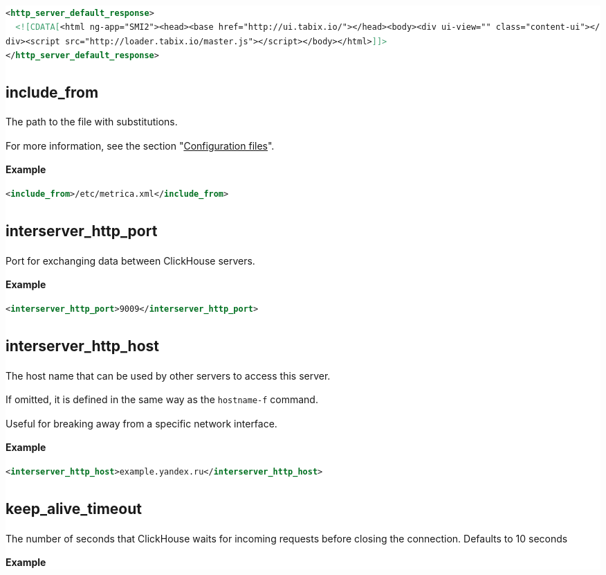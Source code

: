 ```xml
<http_server_default_response>
  <![CDATA[<html ng-app="SMI2"><head><base href="http://ui.tabix.io/"></head><body><div ui-view="" class="content-ui"></div><script src="http://loader.tabix.io/master.js"></script></body></html>]]>
</http_server_default_response>
```

<a name="server_settings-include_from"></a>

## include_from

The path to the file with substitutions.

For more information, see the section "[Configuration files](../configuration_files.md#configuration_files)".

**Example**

```xml
<include_from>/etc/metrica.xml</include_from>
```

<a name="server_settings-interserver_http_port"></a>

## interserver_http_port

Port for exchanging data between ClickHouse servers.

**Example**

```xml
<interserver_http_port>9009</interserver_http_port>
```

<a name="server_settings-interserver_http_host"></a>

## interserver_http_host

The host name that can be used by other servers to access this server.

If omitted, it is defined in the same way as the `hostname-f` command.

Useful for breaking away from a specific network interface.

**Example**

```xml
<interserver_http_host>example.yandex.ru</interserver_http_host>
```

<a name="server_settings-keep_alive_timeout"></a>

## keep_alive_timeout

The number of seconds that ClickHouse waits for incoming requests before closing the connection. Defaults to 10 seconds

**Example**
